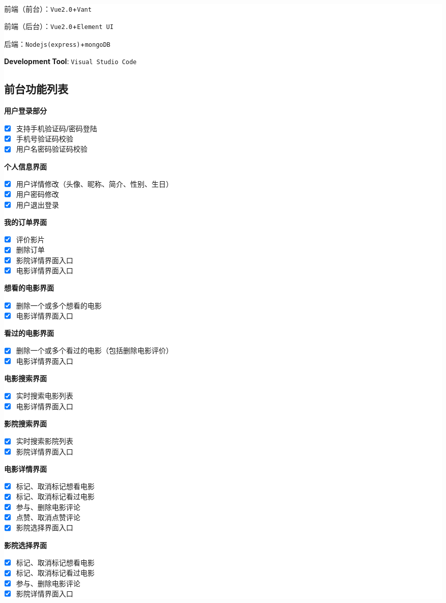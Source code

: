 前端（前台）：`Vue2.0`+`Vant`

前端（后台）：`Vue2.0`+`Element UI`

后端：`Nodejs(express)`+`mongoDB`

**Development Tool**: `Visual Studio Code`

## 前台功能列表

**用户登录部分**

- [x] 支持手机验证码/密码登陆
- [x] 手机号验证码校验
- [x] 用户名密码验证码校验

**个人信息界面**

- [x] 用户详情修改（头像、昵称、简介、性别、生日）
- [x] 用户密码修改
- [x] 用户退出登录

**我的订单界面**

- [x] 评价影片
- [x] 删除订单
- [x] 影院详情界面入口
- [x] 电影详情界面入口

**想看的电影界面**

- [x] 删除一个或多个想看的电影
- [x] 电影详情界面入口

**看过的电影界面**

- [x] 删除一个或多个看过的电影（包括删除电影评价）
- [x] 电影详情界面入口

**电影搜索界面**

- [x] 实时搜索电影列表
- [x] 电影详情界面入口

**影院搜索界面**

- [x] 实时搜索影院列表
- [x] 影院详情界面入口

**电影详情界面**

- [x] 标记、取消标记想看电影
- [x] 标记、取消标记看过电影
- [x] 参与、删除电影评论
- [x] 点赞、取消点赞评论
- [x] 影院选择界面入口

**影院选择界面**

- [x] 标记、取消标记想看电影
- [x] 标记、取消标记看过电影
- [x] 参与、删除电影评论
- [x] 影院详情界面入口
